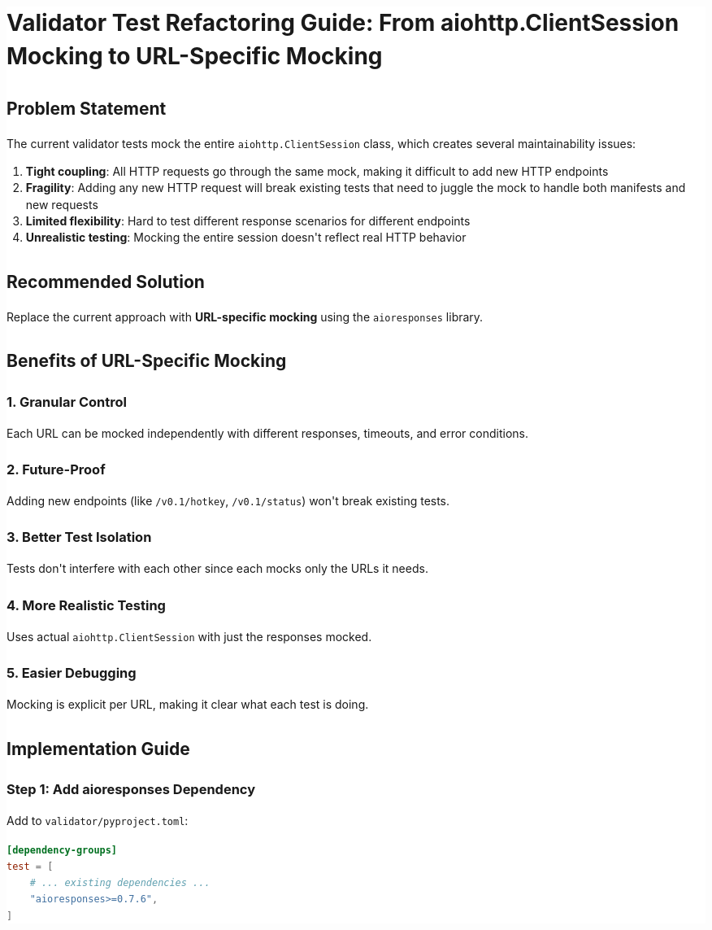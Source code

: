 # Validator Test Refactoring Guide: From aiohttp.ClientSession Mocking to URL-Specific Mocking

## Problem Statement

The current validator tests mock the entire `aiohttp.ClientSession` class, which creates several maintainability issues:

1. **Tight coupling**: All HTTP requests go through the same mock, making it difficult to add new HTTP endpoints
2. **Fragility**: Adding any new HTTP request will break existing tests that need to juggle the mock to handle both manifests and new requests
3. **Limited flexibility**: Hard to test different response scenarios for different endpoints
4. **Unrealistic testing**: Mocking the entire session doesn't reflect real HTTP behavior

## Recommended Solution

Replace the current approach with **URL-specific mocking** using the `aioresponses` library.

## Benefits of URL-Specific Mocking

### 1. **Granular Control**
Each URL can be mocked independently with different responses, timeouts, and error conditions.

### 2. **Future-Proof**
Adding new endpoints (like `/v0.1/hotkey`, `/v0.1/status`) won't break existing tests.

### 3. **Better Test Isolation** 
Tests don't interfere with each other since each mocks only the URLs it needs.

### 4. **More Realistic Testing**
Uses actual `aiohttp.ClientSession` with just the responses mocked.

### 5. **Easier Debugging**
Mocking is explicit per URL, making it clear what each test is doing.

## Implementation Guide

### Step 1: Add aioresponses Dependency

Add to `validator/pyproject.toml`:
```toml
[dependency-groups]
test = [
    # ... existing dependencies ...
    "aioresponses>=0.7.6",
]
```
